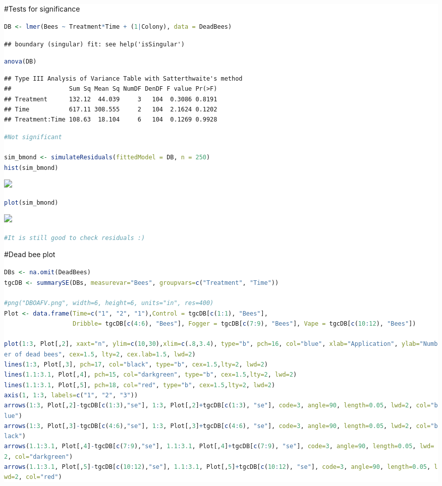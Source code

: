 \#Tests for significance

``` r
DB <- lmer(Bees ~ Treatment*Time + (1|Colony), data = DeadBees)
```

    ## boundary (singular) fit: see help('isSingular')

``` r
anova(DB)
```

    ## Type III Analysis of Variance Table with Satterthwaite's method
    ##                Sum Sq Mean Sq NumDF DenDF F value Pr(>F)
    ## Treatment      132.12  44.039     3   104  0.3086 0.8191
    ## Time           617.11 308.555     2   104  2.1624 0.1202
    ## Treatment:Time 108.63  18.104     6   104  0.1269 0.9928

``` r
#Not significant

sim_bmond <- simulateResiduals(fittedModel = DB, n = 250)
hist(sim_bmond)
```

![](OAManuscript_files/figure-gfm/unnamed-chunk-8-1.png)

``` r
plot(sim_bmond)
```

![](OAManuscript_files/figure-gfm/unnamed-chunk-8-2.png)

``` r
#It is still good to check residuals :)
```

\#Dead bee plot

``` r
DBs <- na.omit(DeadBees)
tgcDB <- summarySE(DBs, measurevar="Bees", groupvars=c("Treatment", "Time"))

#png("DBOAFV.png", width=6, height=6, units="in", res=400)
Plot <- data.frame(Time=c("1", "2", "1"),Control = tgcDB[c(1:1), "Bees"], 
                   Dribble= tgcDB[c(4:6), "Bees"], Fogger = tgcDB[c(7:9), "Bees"], Vape = tgcDB[c(10:12), "Bees"])

plot(1:3, Plot[,2], xaxt="n", ylim=c(10,30),xlim=c(.8,3.4), type="b", pch=16, col="blue", xlab="Application", ylab="Number of dead bees", cex=1.5, lty=2, cex.lab=1.5, lwd=2)
lines(1:3, Plot[,3], pch=17, col="black", type="b", cex=1.5,lty=2, lwd=2)
lines(1.1:3.1, Plot[,4], pch=15, col="darkgreen", type="b", cex=1.5,lty=2, lwd=2)
lines(1.1:3.1, Plot[,5], pch=18, col="red", type="b", cex=1.5,lty=2, lwd=2)
axis(1, 1:3, labels=c("1", "2", "3"))
arrows(1:3, Plot[,2]-tgcDB[c(1:3),"se"], 1:3, Plot[,2]+tgcDB[c(1:3), "se"], code=3, angle=90, length=0.05, lwd=2, col="blue")
arrows(1:3, Plot[,3]-tgcDB[c(4:6),"se"], 1:3, Plot[,3]+tgcDB[c(4:6), "se"], code=3, angle=90, length=0.05, lwd=2, col="black")
arrows(1.1:3.1, Plot[,4]-tgcDB[c(7:9),"se"], 1.1:3.1, Plot[,4]+tgcDB[c(7:9), "se"], code=3, angle=90, length=0.05, lwd=2, col="darkgreen")
arrows(1.1:3.1, Plot[,5]-tgcDB[c(10:12),"se"], 1.1:3.1, Plot[,5]+tgcDB[c(10:12), "se"], code=3, angle=90, length=0.05, lwd=2, col="red")
```